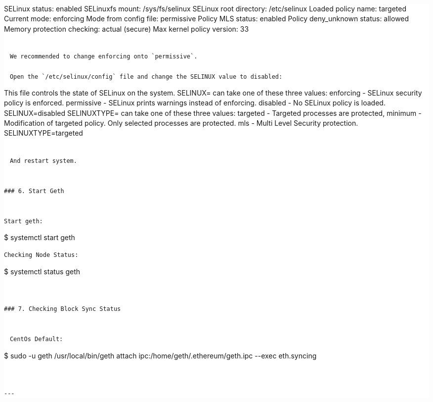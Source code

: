 SELinux status:                 enabled
SELinuxfs mount:                /sys/fs/selinux
SELinux root directory:         /etc/selinux
Loaded policy name:             targeted
Current mode:                   enforcing
Mode from config file:          permissive
Policy MLS status:              enabled
Policy deny_unknown status:     allowed
Memory protection checking:     actual (secure)
Max kernel policy version:      33
```

　We recommended to change enforcing onto `permissive`. 

　Open the `/etc/selinux/config` file and change the SELINUX value to disabled:

```
This file controls the state of SELinux on the system.
SELINUX= can take one of these three values:
       enforcing - SELinux security policy is enforced.
      permissive - SELinux prints warnings instead of enforcing.
       disabled - No SELinux policy is loaded.
SELINUX=disabled
SELINUXTYPE= can take one of these three values:
     targeted - Targeted processes are protected,
     minimum - Modification of targeted policy. Only selected processes are protected. 
     mls - Multi Level Security protection.
SELINUXTYPE=targeted
```

　And restart system. 


### 6. Start Geth


Start geth:
```
$ systemctl start geth
```
Checking Node Status:
```
$ systemctl status geth
```


### 7. Checking Block Sync Status


　CentOs Default: 

```
$ sudo -u geth /usr/local/bin/geth attach ipc:/home/geth/.ethereum/geth.ipc --exec eth.syncing
```


---
```

